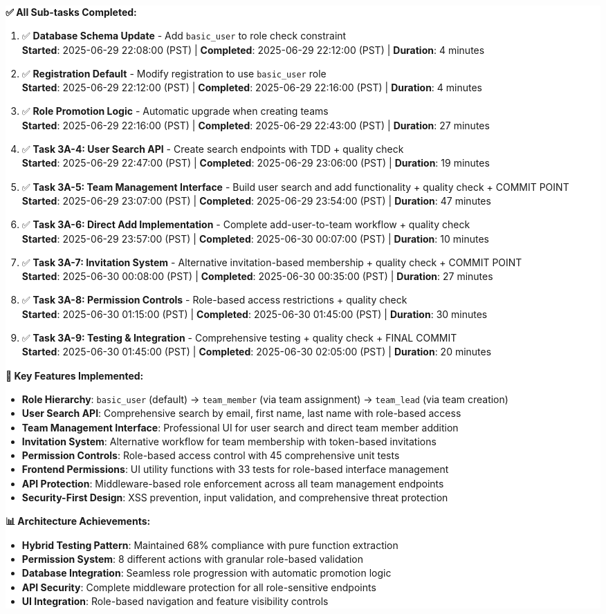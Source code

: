 **✅ All Sub-tasks Completed:**
1. ✅ **Database Schema Update** - Add `basic_user` to role check constraint  
   **Started**: 2025-06-29 22:08:00 (PST) | **Completed**: 2025-06-29 22:12:00 (PST) | **Duration**: 4 minutes

2. ✅ **Registration Default** - Modify registration to use `basic_user` role  
   **Started**: 2025-06-29 22:12:00 (PST) | **Completed**: 2025-06-29 22:16:00 (PST) | **Duration**: 4 minutes

3. ✅ **Role Promotion Logic** - Automatic upgrade when creating teams  
   **Started**: 2025-06-29 22:16:00 (PST) | **Completed**: 2025-06-29 22:43:00 (PST) | **Duration**: 27 minutes

4. ✅ **Task 3A-4: User Search API** - Create search endpoints with TDD + quality check  
   **Started**: 2025-06-29 22:47:00 (PST) | **Completed**: 2025-06-29 23:06:00 (PST) | **Duration**: 19 minutes

5. ✅ **Task 3A-5: Team Management Interface** - Build user search and add functionality + quality check + COMMIT POINT  
   **Started**: 2025-06-29 23:07:00 (PST) | **Completed**: 2025-06-29 23:54:00 (PST) | **Duration**: 47 minutes

6. ✅ **Task 3A-6: Direct Add Implementation** - Complete add-user-to-team workflow + quality check  
   **Started**: 2025-06-29 23:57:00 (PST) | **Completed**: 2025-06-30 00:07:00 (PST) | **Duration**: 10 minutes

7. ✅ **Task 3A-7: Invitation System** - Alternative invitation-based membership + quality check + COMMIT POINT  
   **Started**: 2025-06-30 00:08:00 (PST) | **Completed**: 2025-06-30 00:35:00 (PST) | **Duration**: 27 minutes

8. ✅ **Task 3A-8: Permission Controls** - Role-based access restrictions + quality check  
   **Started**: 2025-06-30 01:15:00 (PST) | **Completed**: 2025-06-30 01:45:00 (PST) | **Duration**: 30 minutes

9. ✅ **Task 3A-9: Testing & Integration** - Comprehensive testing + quality check + FINAL COMMIT  
   **Started**: 2025-06-30 01:45:00 (PST) | **Completed**: 2025-06-30 02:05:00 (PST) | **Duration**: 20 minutes

**🎯 Key Features Implemented:**
- **Role Hierarchy**: `basic_user` (default) → `team_member` (via team assignment) → `team_lead` (via team creation)
- **User Search API**: Comprehensive search by email, first name, last name with role-based access
- **Team Management Interface**: Professional UI for user search and direct team member addition
- **Invitation System**: Alternative workflow for team membership with token-based invitations
- **Permission Controls**: Role-based access control with 45 comprehensive unit tests
- **Frontend Permissions**: UI utility functions with 33 tests for role-based interface management
- **API Protection**: Middleware-based role enforcement across all team management endpoints
- **Security-First Design**: XSS prevention, input validation, and comprehensive threat protection

**📊 Architecture Achievements:**
- **Hybrid Testing Pattern**: Maintained 68% compliance with pure function extraction
- **Permission System**: 8 different actions with granular role-based validation
- **Database Integration**: Seamless role progression with automatic promotion logic
- **API Security**: Complete middleware protection for all role-sensitive endpoints
- **UI Integration**: Role-based navigation and feature visibility controls
